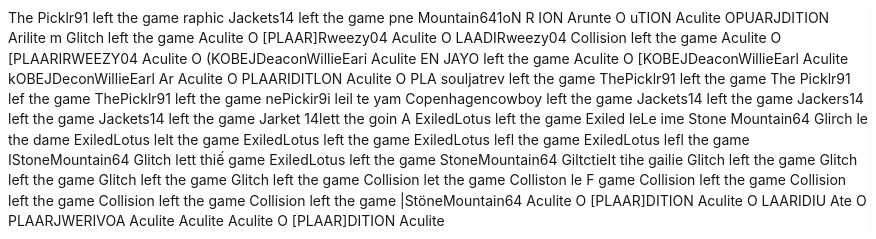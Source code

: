 The Picklr91 left the game
raphic
Jackets14 left the game
pne Mountain641oN
R ION
Arunte O uTION
Aculite OPUARJDITION
Arilite m
Glitch left the game
Aculite O [PLAAR]Rweezy04
Aculite O LAADIRweezy04
Collision left the game
Aculite O [PLAARIRWEEZY04
Aculite O (KOBEJDeaconWillieEari
Aculite
EN JAYO left the game
Aculite O [KOBEJDeaconWillieEarl
Aculite kOBEJDeconWillieEarl
Ar
Aculite O PLAARIDITLON
Aculite O PLA
souljatrev left the game
ThePicklr91 left the game
The Picklr91 lef the game
ThePicklr91 left the game
nePickir9i leil te yam
Copenhagencowboy left the game
Jackets14 left the game
Jackers14 left the game
Jackets14 left the game
Jarket 14lett the goin
A
ExiledLotus left the game
Exiled leLe ime
Stone Mountain64
Glirch le the dame
ExiledLotus lelt the game
ExiledLotus left the game
ExiledLotus lefl the game
ExiledLotus lefl the game
IStoneMountain64
Glitch lett thiế game
ExiledLotus left the game
StoneMountain64
GiltctieIt tihe gailie
Glitch left the game
Glitch left the game
Glitch left the game
Glitch left the game
Collision let the game
Colliston le F game
Collision left the game
Collision left the game
Collision left the game
Collision left the game
|StöneMountain64
Aculite O [PLAAR]DITION
Aculite O LAARIDIU
Ate O PLAARJWERIVOA
Aculite
Aculite
Aculite O [PLAAR]DITION
Aculite